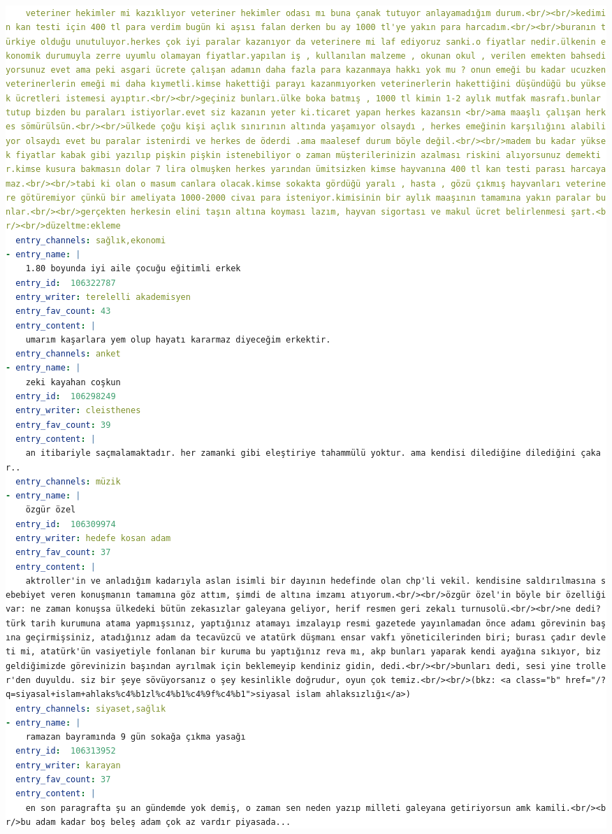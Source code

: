 ```yaml
    veteriner hekimler mi kazıklıyor veteriner hekimler odası mı buna çanak tutuyor anlayamadığım durum.<br/><br/>kedimin kan testi için 400 tl para verdim bugün ki aşısı falan derken bu ay 1000 tl'ye yakın para harcadım.<br/><br/>buranın türkiye olduğu unutuluyor.herkes çok iyi paralar kazanıyor da veterinere mi laf ediyoruz sanki.o fiyatlar nedir.ülkenin ekonomik durumuyla zerre uyumlu olamayan fiyatlar.yapılan iş , kullanılan malzeme , okunan okul , verilen emekten bahsediyorsunuz evet ama peki asgari ücrete çalışan adamın daha fazla para kazanmaya hakkı yok mu ? onun emeği bu kadar ucuzken veterinerlerin emeği mi daha kıymetli.kimse hakettiği parayı kazanmıyorken veterinerlerin hakettiğini düşündüğü bu yüksek ücretleri istemesi ayıptır.<br/><br/>geçiniz bunları.ülke boka batmış , 1000 tl kimin 1-2 aylık mutfak masrafı.bunlar tutup bizden bu paraları istiyorlar.evet siz kazanın yeter ki.ticaret yapan herkes kazansın <br/>ama maaşlı çalışan herkes sömürülsün.<br/><br/>ülkede çoğu kişi açlık sınırının altında yaşamıyor olsaydı , herkes emeğinin karşılığını alabiliyor olsaydı evet bu paralar istenirdi ve herkes de öderdi .ama maalesef durum böyle değil.<br/><br/>madem bu kadar yüksek fiyatlar kabak gibi yazılıp pişkin pişkin istenebiliyor o zaman müşterilerinizin azalması riskini alıyorsunuz demektir.kimse kusura bakmasın dolar 7 lira olmuşken herkes yarından ümitsizken kimse hayvanına 400 tl kan testi parası harcayamaz.<br/><br/>tabi ki olan o masum canlara olacak.kimse sokakta gördüğü yaralı , hasta , gözü çıkmış hayvanları veterinere götüremiyor çünkü bir ameliyata 1000-2000 civaı para isteniyor.kimisinin bir aylık maaşının tamamına yakın paralar bunlar.<br/><br/>gerçekten herkesin elini taşın altına koyması lazım, hayvan sigortası ve makul ücret belirlenmesi şart.<br/><br/>düzeltme:ekleme
  entry_channels: sağlık,ekonomi
- entry_name: |
    1.80 boyunda iyi aile çocuğu eğitimli erkek
  entry_id:  106322787
  entry_writer: terelelli akademisyen
  entry_fav_count: 43
  entry_content: |
    umarım kaşarlara yem olup hayatı kararmaz diyeceğim erkektir.
  entry_channels: anket
- entry_name: |
    zeki kayahan coşkun
  entry_id:  106298249
  entry_writer: cleisthenes
  entry_fav_count: 39
  entry_content: |
    an itibariyle saçmalamaktadır. her zamanki gibi eleştiriye tahammülü yoktur. ama kendisi dilediğine dilediğini çakar..
  entry_channels: müzik
- entry_name: |
    özgür özel
  entry_id:  106309974
  entry_writer: hedefe kosan adam
  entry_fav_count: 37
  entry_content: |
    aktroller'in ve anladığım kadarıyla aslan isimli bir dayının hedefinde olan chp'li vekil. kendisine saldırılmasına sebebiyet veren konuşmanın tamamına göz attım, şimdi de altına imzamı atıyorum.<br/><br/>özgür özel'in böyle bir özelliği var: ne zaman konuşsa ülkedeki bütün zekasızlar galeyana geliyor, herif resmen geri zekalı turnusolü.<br/><br/>ne dedi? türk tarih kurumuna atama yapmışsınız, yaptığınız atamayı imzalayıp resmi gazetede yayınlamadan önce adamı görevinin başına geçirmişsiniz, atadığınız adam da tecavüzcü ve atatürk düşmanı ensar vakfı yöneticilerinden biri; burası çadır devleti mi, atatürk'ün vasiyetiyle fonlanan bir kuruma bu yaptığınız reva mı, akp bunları yaparak kendi ayağına sıkıyor, biz geldiğimizde görevinizin başından ayrılmak için beklemeyip kendiniz gidin, dedi.<br/><br/>bunları dedi, sesi yine troller'den duyuldu. siz bir şeye sövüyorsanız o şey kesinlikle doğrudur, oyun çok temiz.<br/><br/>(bkz: <a class="b" href="/?q=siyasal+islam+ahlaks%c4%b1zl%c4%b1%c4%9f%c4%b1">siyasal islam ahlaksızlığı</a>)
  entry_channels: siyaset,sağlık
- entry_name: |
    ramazan bayramında 9 gün sokağa çıkma yasağı
  entry_id:  106313952
  entry_writer: karayan
  entry_fav_count: 37
  entry_content: |
    en son paragrafta şu an gündemde yok demiş, o zaman sen neden yazıp milleti galeyana getiriyorsun amk kamili.<br/><br/>bu adam kadar boş beleş adam çok az vardır piyasada...
```